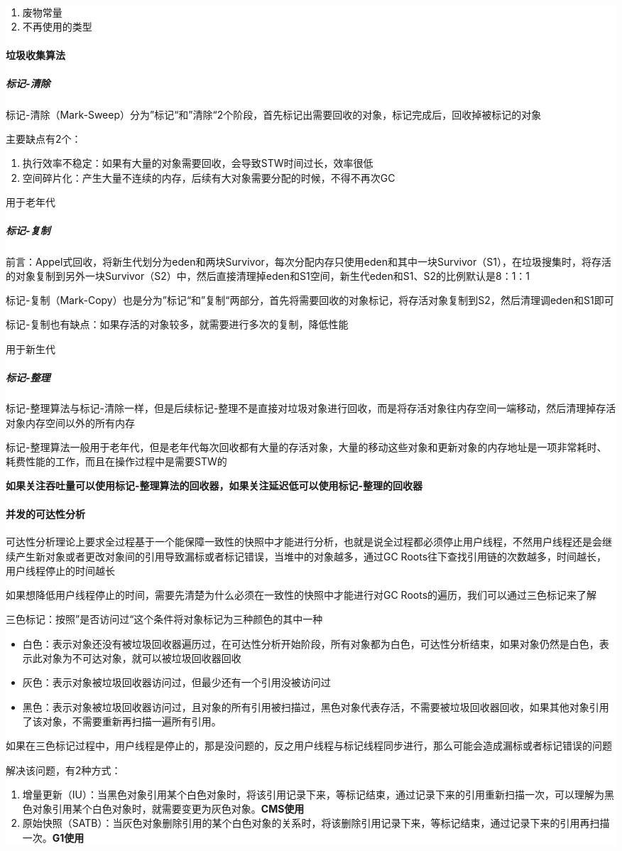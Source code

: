 1. 废物常量
2. 不再使用的类型



#### 垃圾收集算法

##### 标记-清除

标记-清除（Mark-Sweep）分为”标记“和”清除“2个阶段，首先标记出需要回收的对象，标记完成后，回收掉被标记的对象

主要缺点有2个：

1. 执行效率不稳定：如果有大量的对象需要回收，会导致STW时间过长，效率很低
2. 空间碎片化：产生大量不连续的内存，后续有大对象需要分配的时候，不得不再次GC

用于老年代



##### 标记-复制

前言：Appel式回收，将新生代划分为eden和两块Survivor，每次分配内存只使用eden和其中一块Survivor（S1），在垃圾搜集时，将存活的对象复制到另外一块Survivor（S2）中，然后直接清理掉eden和S1空间，新生代eden和S1、S2的比例默认是8：1：1

标记-复制（Mark-Copy）也是分为”标记“和”复制“两部分，首先将需要回收的对象标记，将存活对象复制到S2，然后清理调eden和S1即可

标记-复制也有缺点：如果存活的对象较多，就需要进行多次的复制，降低性能

用于新生代



##### 标记-整理

标记-整理算法与标记-清除一样，但是后续标记-整理不是直接对垃圾对象进行回收，而是将存活对象往内存空间一端移动，然后清理掉存活对象内存空间以外的所有内存

标记-整理算法一般用于老年代，但是老年代每次回收都有大量的存活对象，大量的移动这些对象和更新对象的内存地址是一项非常耗时、耗费性能的工作，而且在操作过程中是需要STW的

**如果关注吞吐量可以使用标记-整理算法的回收器，如果关注延迟低可以使用标记-整理的回收器**



#### 并发的可达性分析

可达性分析理论上要求全过程基于一个能保障一致性的快照中才能进行分析，也就是说全过程都必须停止用户线程，不然用户线程还是会继续产生新对象或者更改对象间的引用导致漏标或者标记错误，当堆中的对象越多，通过GC Roots往下查找引用链的次数越多，时间越长，用户线程停止的时间越长

如果想降低用户线程停止的时间，需要先清楚为什么必须在一致性的快照中才能进行对GC Roots的遍历，我们可以通过三色标记来了解

三色标记：按照”是否访问过“这个条件将对象标记为三种颜色的其中一种

- 白色：表示对象还没有被垃圾回收器遍历过，在可达性分析开始阶段，所有对象都为白色，可达性分析结束，如果对象仍然是白色，表示此对象为不可达对象，就可以被垃圾回收器回收

- 灰色：表示对象被垃圾回收器访问过，但最少还有一个引用没被访问过
- 黑色：表示对象被垃圾回收器访问过，且对象的所有引用被扫描过，黑色对象代表存活，不需要被垃圾回收器回收，如果其他对象引用了该对象，不需要重新再扫描一遍所有引用。

如果在三色标记过程中，用户线程是停止的，那是没问题的，反之用户线程与标记线程同步进行，那么可能会造成漏标或者标记错误的问题

解决该问题，有2种方式：

1. 增量更新（IU）：当黑色对象引用某个白色对象时，将该引用记录下来，等标记结束，通过记录下来的引用重新扫描一次，可以理解为黑色对象引用某个白色对象时，就需要变更为灰色对象。**CMS使用**
2. 原始快照（SATB）：当灰色对象删除引用的某个白色对象的关系时，将该删除引用记录下来，等标记结束，通过记录下来的引用再扫描一次。**G1使用**
